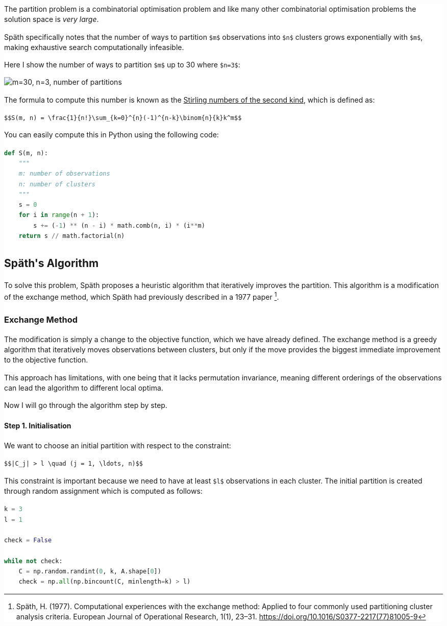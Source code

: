 The partition problem is a combinatorial optimisation problem and like many other combinatorial optimisation problems the solution space is *very large*.  

Späth specifically notes that the number of ways to partition `$m$` observations into `$n$` clusters grows exponentially with `$m$`, making exhaustive search computationally infeasible. 

Here I show the number of ways to partition `$m$` up to 30 where `$n=3$`:

![m=30, n=3, number of partitions](/images/2025-07-11-spath-cluster-wise-regression-5.svg)

The formula to compute this number is known as the [Stirling numbers of the second kind](https://mathworld.wolfram.com/StirlingNumberoftheSecondKind.html), which is defined as:

`$$S(m, n) = \frac{1}{n!}\sum_{k=0}^{n}(-1)^{n-k}\binom{n}{k}k^m$$`

You can easily compute this in Python using the following code:

```python
def S(m, n):
    """
    m: number of observations
    n: number of clusters
    """
    s = 0
    for i in range(n + 1):
        s += (-1) ** (n - i) * math.comb(n, i) * (i**m)
    return s // math.factorial(n)
```


## Späth's Algorithm

To solve this problem, Späth proposes a heuristic algorithm that iteratively improves the partition. This algorithm is a modification of the exchange method, which Späth had previously described in a 1977 paper [^2].

### Exchange Method

The modification is simply a change to the objective function, which we have already defined. The exchange method is a greedy algorithm that iteratively moves observations between clusters, but only if the move provides the biggest immediate improvement to the objective function.

This approach has limitations, with one being that it lacks permutation invariance, meaning different orderings of the observations can lead the algorithm to different local optima.

Now I will go through the algorithm step by step.

#### Step 1. Initialisation

We want to choose an initial partition with respect to the constraint:

`$$|C_j| > l \quad (j = 1, \ldots, n)$$`

This constraint is important because we need to have at least `$l$` observations in each cluster. The initial partition is created through random assignment which is computed as follows:

```python
k = 3
l = 1

check = False

while not check:
    C = np.random.randint(0, k, A.shape[0])
    check = np.all(np.bincount(C, minlength=k) > l)
```


[^1]: Späth, H. (1979). Algorithm 39 Clusterwise linear regression. Computing, 22(4), 367–373. https://doi.org/10.1007/bf02265317
[^2]: Späth, H. (1977). Computational experiences with the exchange method: Applied to four commonly used partitioning cluster analysis criteria. European Journal of Operational Research, 1(1), 23–31. https://doi.org/10.1016/S0377-2217(77)81005-9